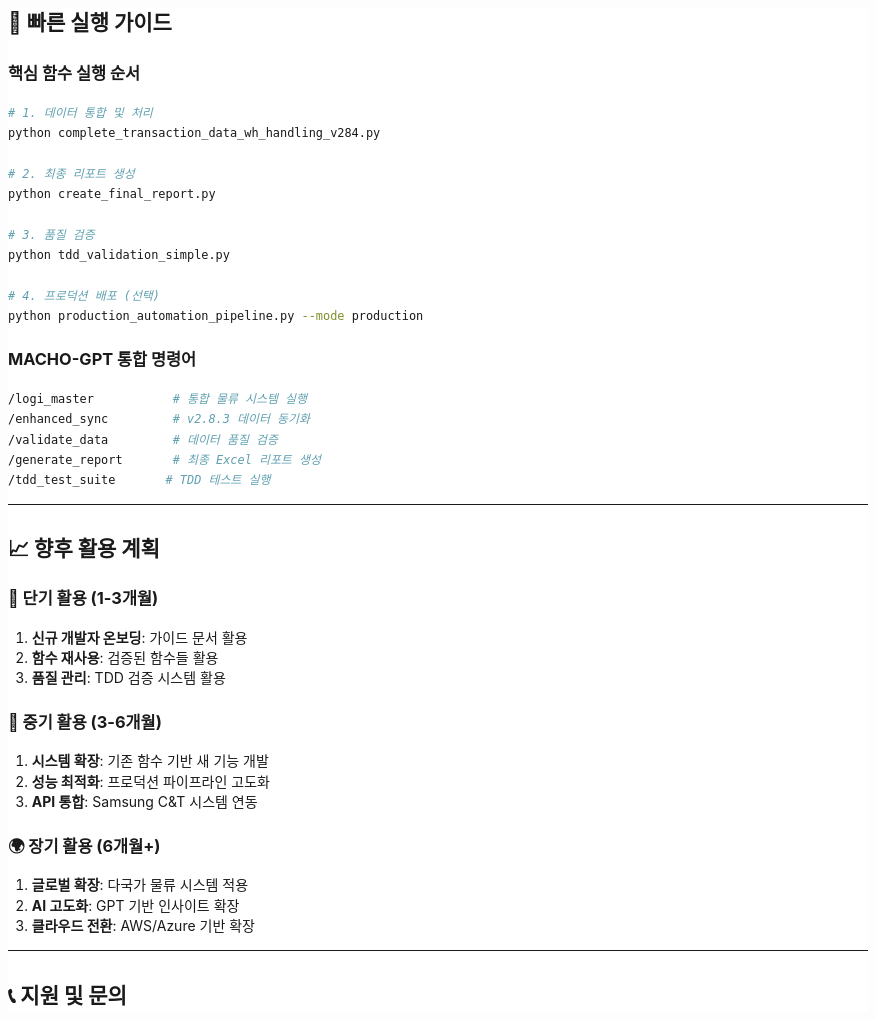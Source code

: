
## 🔧 빠른 실행 가이드

### 핵심 함수 실행 순서
```bash
# 1. 데이터 통합 및 처리
python complete_transaction_data_wh_handling_v284.py

# 2. 최종 리포트 생성
python create_final_report.py

# 3. 품질 검증
python tdd_validation_simple.py

# 4. 프로덕션 배포 (선택)
python production_automation_pipeline.py --mode production
```

### MACHO-GPT 통합 명령어
```bash
/logi_master           # 통합 물류 시스템 실행
/enhanced_sync         # v2.8.3 데이터 동기화
/validate_data         # 데이터 품질 검증
/generate_report       # 최종 Excel 리포트 생성
/tdd_test_suite       # TDD 테스트 실행
```

---

## 📈 향후 활용 계획

### 🎯 단기 활용 (1-3개월)
1. **신규 개발자 온보딩**: 가이드 문서 활용
2. **함수 재사용**: 검증된 함수들 활용
3. **품질 관리**: TDD 검증 시스템 활용

### 🚀 중기 활용 (3-6개월)
1. **시스템 확장**: 기존 함수 기반 새 기능 개발
2. **성능 최적화**: 프로덕션 파이프라인 고도화
3. **API 통합**: Samsung C&T 시스템 연동

### 🌍 장기 활용 (6개월+)
1. **글로벌 확장**: 다국가 물류 시스템 적용
2. **AI 고도화**: GPT 기반 인사이트 확장
3. **클라우드 전환**: AWS/Azure 기반 확장

---

## 📞 지원 및 문의
